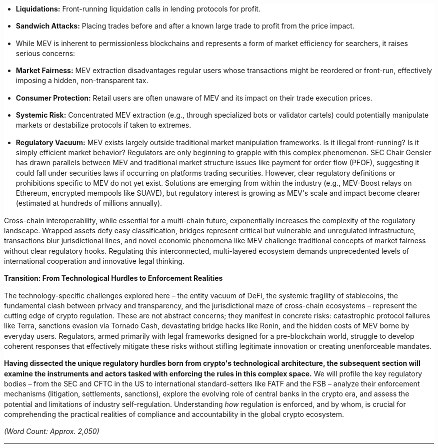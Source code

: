 *   **Liquidations:** Front-running liquidation calls in lending protocols for profit.

*   **Sandwich Attacks:** Placing trades before and after a known large trade to profit from the price impact.

*   While MEV is inherent to permissionless blockchains and represents a form of market efficiency for searchers, it raises serious concerns:

*   **Market Fairness:** MEV extraction disadvantages regular users whose transactions might be reordered or front-run, effectively imposing a hidden, non-transparent tax.

*   **Consumer Protection:** Retail users are often unaware of MEV and its impact on their trade execution prices.

*   **Systemic Risk:** Concentrated MEV extraction (e.g., through specialized bots or validator cartels) could potentially manipulate markets or destabilize protocols if taken to extremes.

*   **Regulatory Vacuum:** MEV exists largely outside traditional market manipulation frameworks. Is it illegal front-running? Is it simply efficient market behavior? Regulators are only beginning to grapple with this complex phenomenon. SEC Chair Gensler has drawn parallels between MEV and traditional market structure issues like payment for order flow (PFOF), suggesting it could fall under securities laws if occurring on platforms trading securities. However, clear regulatory definitions or prohibitions specific to MEV do not yet exist. Solutions are emerging from within the industry (e.g., MEV-Boost relays on Ethereum, encrypted mempools like SUAVE), but regulatory interest is growing as MEV's scale and impact become clearer (estimated at hundreds of millions annually).

Cross-chain interoperability, while essential for a multi-chain future, exponentially increases the complexity of the regulatory landscape. Wrapped assets defy easy classification, bridges represent critical but vulnerable and unregulated infrastructure, transactions blur jurisdictional lines, and novel economic phenomena like MEV challenge traditional concepts of market fairness without clear regulatory hooks. Regulating this interconnected, multi-layered ecosystem demands unprecedented levels of international cooperation and innovative legal thinking.

**Transition: From Technological Hurdles to Enforcement Realities**

The technology-specific challenges explored here – the entity vacuum of DeFi, the systemic fragility of stablecoins, the fundamental clash between privacy and transparency, and the jurisdictional maze of cross-chain ecosystems – represent the cutting edge of crypto regulation. These are not abstract concerns; they manifest in concrete risks: catastrophic protocol failures like Terra, sanctions evasion via Tornado Cash, devastating bridge hacks like Ronin, and the hidden costs of MEV borne by everyday users. Regulators, armed primarily with legal frameworks designed for a pre-blockchain world, struggle to develop coherent responses that effectively mitigate these risks without stifling legitimate innovation or creating unenforceable mandates.

**Having dissected the unique regulatory hurdles born from crypto's technological architecture, the subsequent section will examine the instruments and actors tasked with enforcing the rules in this complex space.** We will profile the key regulatory bodies – from the SEC and CFTC in the US to international standard-setters like FATF and the FSB – analyze their enforcement mechanisms (litigation, settlements, sanctions), explore the evolving role of central banks in the crypto era, and assess the potential and limitations of industry self-regulation. Understanding *how* regulation is enforced, and by whom, is crucial for comprehending the practical realities of compliance and accountability in the global crypto ecosystem.

*(Word Count: Approx. 2,050)*



---